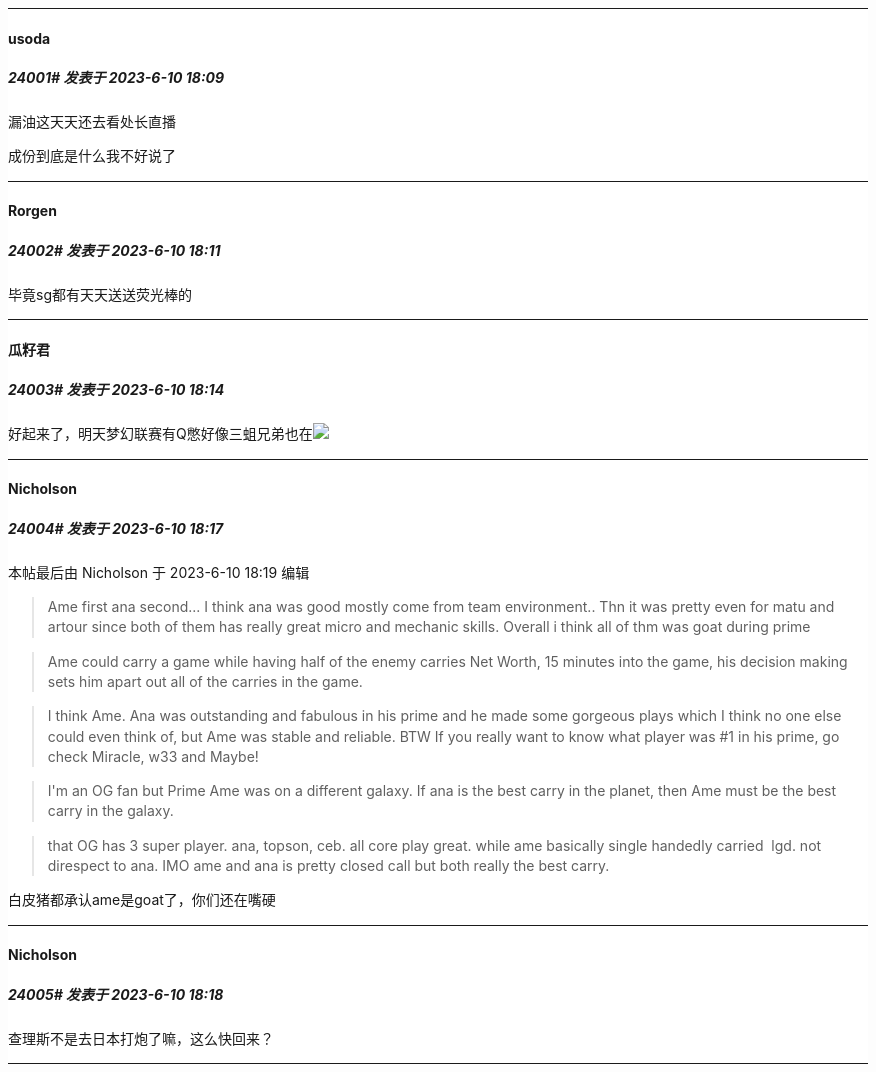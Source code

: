 
*****

####  usoda  
##### 24001#       发表于 2023-6-10 18:09

漏油这天天还去看处长直播

成份到底是什么我不好说了

*****

####  Rorgen  
##### 24002#       发表于 2023-6-10 18:11

毕竟sg都有天天送送荧光棒的


*****

####  瓜籽君  
##### 24003#       发表于 2023-6-10 18:14

好起来了，明天梦幻联赛有Q憋好像三蛆兄弟也在<img src="https://static.saraba1st.com/image/smiley/face2017/062.gif" referrerpolicy="no-referrer">

*****

####  Nicholson  
##### 24004#       发表于 2023-6-10 18:17

 本帖最后由 Nicholson 于 2023-6-10 18:19 编辑 
<blockquote>Ame first ana second... I think ana was good mostly come from team environment.. Thn it was pretty even for matu and artour since both of them has really great micro and mechanic skills. Overall i think all of thm was goat during prime</blockquote><blockquote>Ame could carry a game while having half of the enemy carries Net Worth, 15 minutes into the game, his decision making sets him apart out all of the carries in the game.</blockquote><blockquote>I think Ame. Ana was outstanding and fabulous in his prime and he made some gorgeous plays which I think no one else could even think of, but Ame was stable and reliable. BTW If you really want to know what player was #1 in his prime, go check Miracle, w33 and Maybe!</blockquote><blockquote>I'm an OG fan but Prime Ame was on a different galaxy. If ana is the best carry in the planet, then Ame must be the best carry in the galaxy.</blockquote><blockquote>that OG has 3 super player. ana, topson, ceb. all core play great. while ame basically single handedly carried  lgd. not direspect to ana. IMO ame and ana is pretty closed call but both really the best carry.</blockquote>
白皮猪都承认ame是goat了，你们还在嘴硬

*****

####  Nicholson  
##### 24005#       发表于 2023-6-10 18:18

查理斯不是去日本打炮了嘛，这么快回来？

*****
